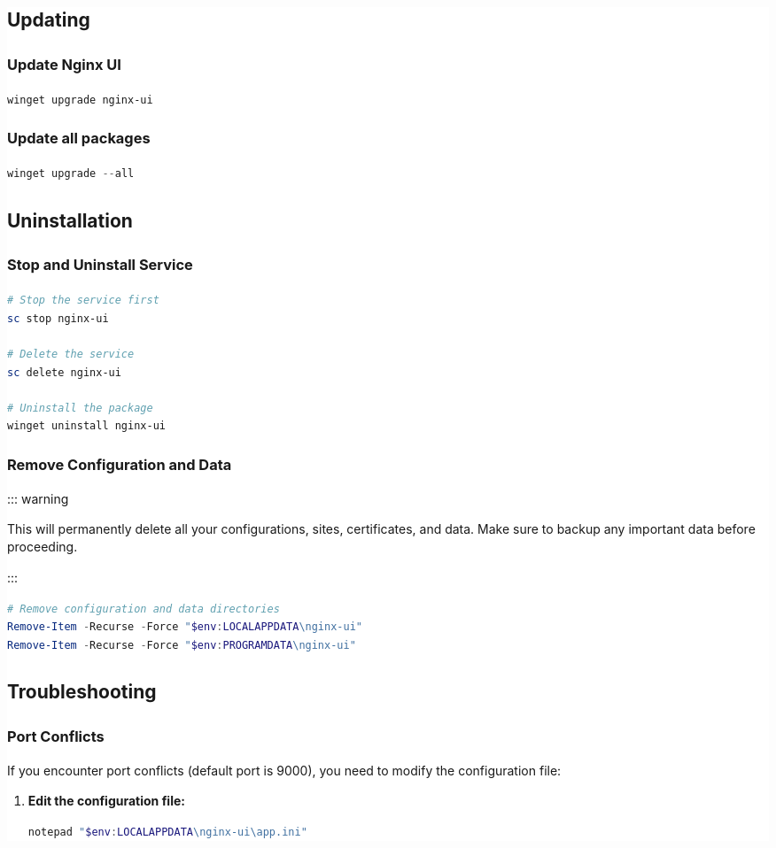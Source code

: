 ## Updating

### Update Nginx UI

```powershell
winget upgrade nginx-ui
```

### Update all packages

```powershell
winget upgrade --all
```

## Uninstallation

### Stop and Uninstall Service

```powershell
# Stop the service first
sc stop nginx-ui

# Delete the service
sc delete nginx-ui

# Uninstall the package
winget uninstall nginx-ui
```

### Remove Configuration and Data

::: warning

This will permanently delete all your configurations, sites, certificates, and data. Make sure to backup any important data before proceeding.

:::

```powershell
# Remove configuration and data directories
Remove-Item -Recurse -Force "$env:LOCALAPPDATA\nginx-ui"
Remove-Item -Recurse -Force "$env:PROGRAMDATA\nginx-ui"
```

## Troubleshooting

### Port Conflicts

If you encounter port conflicts (default port is 9000), you need to modify the configuration file:

1. **Edit the configuration file:**
   ```powershell
   notepad "$env:LOCALAPPDATA\nginx-ui\app.ini"
   ```
